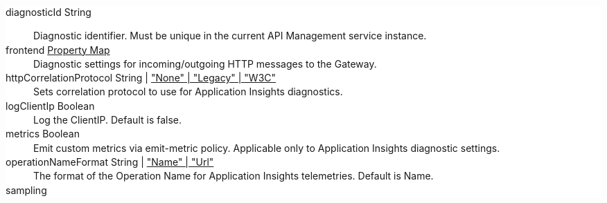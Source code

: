 <a data-swiftype-name="resource-property" data-swiftype-type="text" href="#diagnosticid_yaml" style="color: inherit; text-decoration: inherit;">diagnostic<wbr>Id</a>
</span>
        <span class="property-indicator"></span>
        <span class="property-type">String</span>
    </dt>
    <dd>Diagnostic identifier. Must be unique in the current API Management service instance.</dd><dt class="property-optional"
            title="Optional">
        <span id="frontend_yaml">
<a data-swiftype-name="resource-property" data-swiftype-type="text" href="#frontend_yaml" style="color: inherit; text-decoration: inherit;">frontend</a>
</span>
        <span class="property-indicator"></span>
        <span class="property-type"><a href="#pipelinediagnosticsettings">Property Map</a></span>
    </dt>
    <dd>Diagnostic settings for incoming/outgoing HTTP messages to the Gateway.</dd><dt class="property-optional"
            title="Optional">
        <span id="httpcorrelationprotocol_yaml">
<a data-swiftype-name="resource-property" data-swiftype-type="text" href="#httpcorrelationprotocol_yaml" style="color: inherit; text-decoration: inherit;">http<wbr>Correlation<wbr>Protocol</a>
</span>
        <span class="property-indicator"></span>
        <span class="property-type">String | <a href="#httpcorrelationprotocol">&#34;None&#34; | &#34;Legacy&#34; | &#34;W3C&#34;</a></span>
    </dt>
    <dd>Sets correlation protocol to use for Application Insights diagnostics.</dd><dt class="property-optional"
            title="Optional">
        <span id="logclientip_yaml">
<a data-swiftype-name="resource-property" data-swiftype-type="text" href="#logclientip_yaml" style="color: inherit; text-decoration: inherit;">log<wbr>Client<wbr>Ip</a>
</span>
        <span class="property-indicator"></span>
        <span class="property-type">Boolean</span>
    </dt>
    <dd>Log the ClientIP. Default is false.</dd><dt class="property-optional"
            title="Optional">
        <span id="metrics_yaml">
<a data-swiftype-name="resource-property" data-swiftype-type="text" href="#metrics_yaml" style="color: inherit; text-decoration: inherit;">metrics</a>
</span>
        <span class="property-indicator"></span>
        <span class="property-type">Boolean</span>
    </dt>
    <dd>Emit custom metrics via emit-metric policy. Applicable only to Application Insights diagnostic settings.</dd><dt class="property-optional"
            title="Optional">
        <span id="operationnameformat_yaml">
<a data-swiftype-name="resource-property" data-swiftype-type="text" href="#operationnameformat_yaml" style="color: inherit; text-decoration: inherit;">operation<wbr>Name<wbr>Format</a>
</span>
        <span class="property-indicator"></span>
        <span class="property-type">String | <a href="#operationnameformat">&#34;Name&#34; | &#34;Url&#34;</a></span>
    </dt>
    <dd>The format of the Operation Name for Application Insights telemetries. Default is Name.</dd><dt class="property-optional"
            title="Optional">
        <span id="sampling_yaml">
<a data-swiftype-name="resource-property" data-swiftype-type="text" href="#sampling_yaml" style="color: inherit; text-decoration: inherit;">sampling</a>
</span>